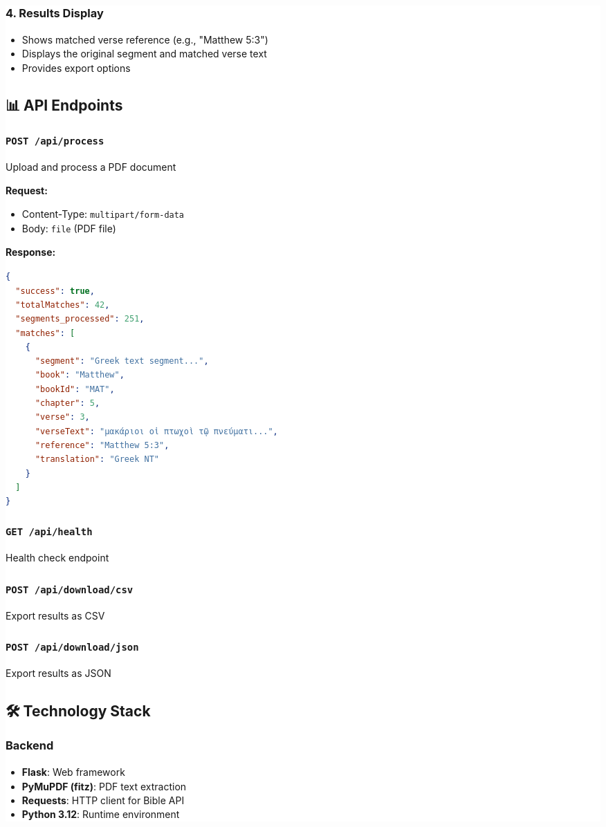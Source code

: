 ### 4. Results Display
- Shows matched verse reference (e.g., "Matthew 5:3")
- Displays the original segment and matched verse text
- Provides export options

## 📊 API Endpoints

### `POST /api/process`
Upload and process a PDF document

**Request:**
- Content-Type: `multipart/form-data`
- Body: `file` (PDF file)

**Response:**
```json
{
  "success": true,
  "totalMatches": 42,
  "segments_processed": 251,
  "matches": [
    {
      "segment": "Greek text segment...",
      "book": "Matthew",
      "bookId": "MAT",
      "chapter": 5,
      "verse": 3,
      "verseText": "μακάριοι οἱ πτωχοὶ τῷ πνεύματι...",
      "reference": "Matthew 5:3",
      "translation": "Greek NT"
    }
  ]
}
```

### `GET /api/health`
Health check endpoint

### `POST /api/download/csv`
Export results as CSV

### `POST /api/download/json`
Export results as JSON

## 🛠️ Technology Stack

### Backend
- **Flask**: Web framework
- **PyMuPDF (fitz)**: PDF text extraction
- **Requests**: HTTP client for Bible API
- **Python 3.12**: Runtime environment
